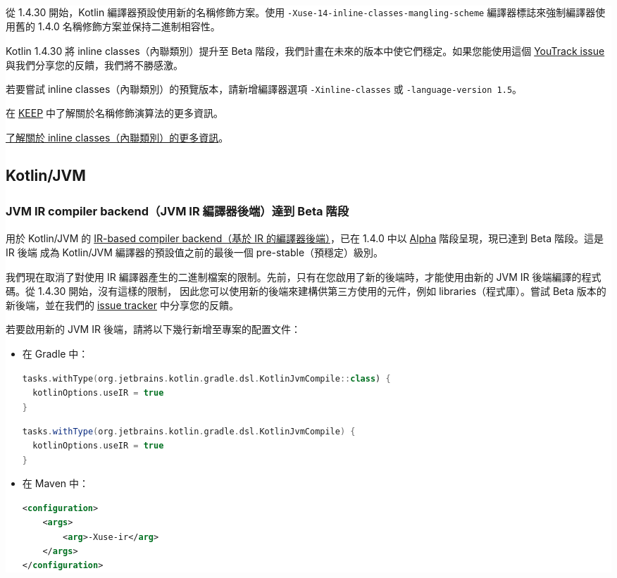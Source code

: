   從 1.4.30 開始，Kotlin 編譯器預設使用新的名稱修飾方案。使用 `-Xuse-14-inline-classes-mangling-scheme`
  編譯器標誌來強制編譯器使用舊的 1.4.0 名稱修飾方案並保持二進制相容性。

Kotlin 1.4.30 將 inline classes（內聯類別）提升至 Beta 階段，我們計畫在未來的版本中使它們穩定。如果您能使用這個 [YouTrack issue](https://youtrack.jetbrains.com/issue/KT-42434) 與我們分享您的反饋，我們將不勝感激。

若要嘗試 inline classes（內聯類別）的預覽版本，請新增編譯器選項 `-Xinline-classes` 或 `-language-version 1.5`。

在 [KEEP](https://github.com/Kotlin/KEEP/blob/master/proposals/inline-classes) 中了解關於名稱修飾演算法的更多資訊。

[了解關於 inline classes（內聯類別）的更多資訊](inline-classes)。

## Kotlin/JVM

### JVM IR compiler backend（JVM IR 編譯器後端）達到 Beta 階段

用於 Kotlin/JVM 的 [IR-based compiler backend（基於 IR 的編譯器後端）](whatsnew14#unified-backends-and-extensibility)，已在
1.4.0 中以 [Alpha](components-stability) 階段呈現，現已達到 Beta 階段。這是 IR 後端
成為 Kotlin/JVM 編譯器的預設值之前的最後一個 pre-stable（預穩定）級別。

我們現在取消了對使用 IR 編譯器產生的二進制檔案的限制。先前，只有在您啟用了新的後端時，才能使用由新的 JVM IR 後端編譯的程式碼。從 1.4.30 開始，沒有這樣的限制，
因此您可以使用新的後端來建構供第三方使用的元件，例如 libraries（程式庫）。嘗試 Beta 版本的
新後端，並在我們的 [issue tracker](https://kotl.in/issue) 中分享您的反饋。

若要啟用新的 JVM IR 後端，請將以下幾行新增至專案的配置文件：
* 在 Gradle 中：

  <Tabs groupId="build-script">
  <TabItem value="kotlin" label="Kotlin" default>

  ```kotlin
  tasks.withType(org.jetbrains.kotlin.gradle.dsl.KotlinJvmCompile::class) {
    kotlinOptions.useIR = true
  }
  ```
  
  </TabItem>
  <TabItem value="groovy" label="Groovy" default>
  
  ```groovy
  tasks.withType(org.jetbrains.kotlin.gradle.dsl.KotlinJvmCompile) {
    kotlinOptions.useIR = true
  }
  ```

  </TabItem>
  </Tabs>

* 在 Maven 中：

  ```xml
  <configuration>
      <args>
          <arg>-Xuse-ir</arg>
      </args>
  </configuration>
  ```
